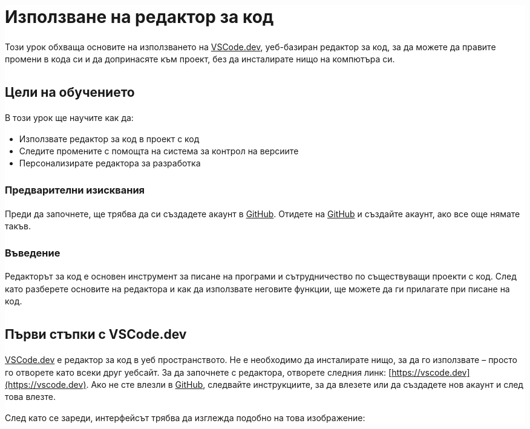 
# Използване на редактор за код

Този урок обхваща основите на използването на [VSCode.dev](https://vscode.dev), уеб-базиран редактор за код, за да можете да правите промени в кода си и да допринасяте към проект, без да инсталирате нищо на компютъра си.

## Цели на обучението

В този урок ще научите как да:

- Използвате редактор за код в проект с код
- Следите промените с помощта на система за контрол на версиите
- Персонализирате редактора за разработка

### Предварителни изисквания

Преди да започнете, ще трябва да си създадете акаунт в [GitHub](https://github.com). Отидете на [GitHub](https://github.com/) и създайте акаунт, ако все още нямате такъв.

### Въведение

Редакторът за код е основен инструмент за писане на програми и сътрудничество по съществуващи проекти с код. След като разберете основите на редактора и как да използвате неговите функции, ще можете да ги прилагате при писане на код.

## Първи стъпки с VSCode.dev

[VSCode.dev](https://vscode.dev) е редактор за код в уеб пространството. Не е необходимо да инсталирате нищо, за да го използвате – просто го отворете като всеки друг уебсайт. За да започнете с редактора, отворете следния линк: [https://vscode.dev](https://vscode.dev). Ако не сте влезли в [GitHub](https://github.com/), следвайте инструкциите, за да влезете или да създадете нов акаунт и след това влезте.

След като се зареди, интерфейсът трябва да изглежда подобно на това изображение:
